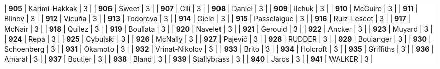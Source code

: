 | **905** | Karimi-Hakkak                                                       | 3                    |
| **906** | Sweet                                                               | 3                    |
| **907** | Gili                                                                | 3                    |
| **908** | Daniel                                                              | 3                    |
| **909** | Ilchuk                                                              | 3                    |
| **910** | McGuire                                                             | 3                    |
| **911** | Blinov                                                              | 3                    |
| **912** | Vicuña                                                              | 3                    |
| **913** | Todorova                                                            | 3                    |
| **914** | Giele                                                               | 3                    |
| **915** | Passelaigue                                                         | 3                    |
| **916** | Ruiz-Lescot                                                         | 3                    |
| **917** | McNair                                                              | 3                    |
| **918** | Quilez                                                              | 3                    |
| **919** | Boullata                                                            | 3                    |
| **920** | Navelet                                                             | 3                    |
| **921** | Gerould                                                             | 3                    |
| **922** | Ancker                                                              | 3                    |
| **923** | Muyard                                                              | 3                    |
| **924** | Repa                                                                | 3                    |
| **925** | Cybulski                                                            | 3                    |
| **926** | McNally                                                             | 3                    |
| **927** | Pajević                                                             | 3                    |
| **928** | RUDDER                                                              | 3                    |
| **929** | Boulanger                                                           | 3                    |
| **930** | Schoenberg                                                          | 3                    |
| **931** | Okamoto                                                             | 3                    |
| **932** | Vrinat-Nikolov                                                      | 3                    |
| **933** | Brito                                                               | 3                    |
| **934** | Holcroft                                                            | 3                    |
| **935** | Griffiths                                                           | 3                    |
| **936** | Amaral                                                              | 3                    |
| **937** | Boutier                                                             | 3                    |
| **938** | Bland                                                               | 3                    |
| **939** | Stallybrass                                                         | 3                    |
| **940** | Jaros                                                               | 3                    |
| **941** | WALKER                                                              | 3                    |